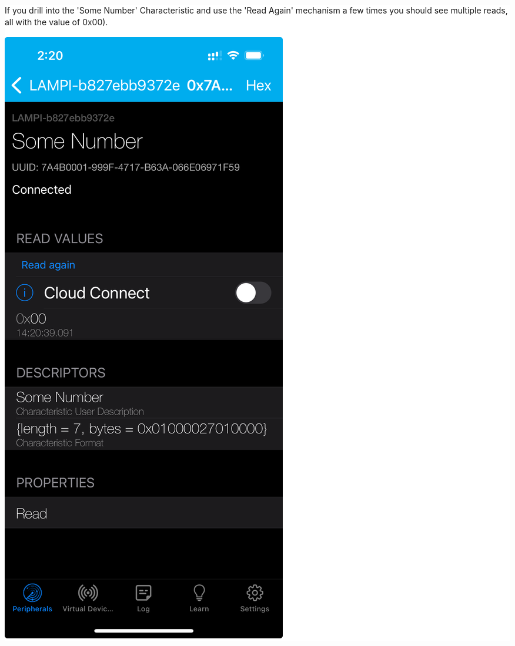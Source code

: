 If you drill into the 'Some Number' Characteristic and use the 'Read Again' mechanism a few times you should see multiple reads, all with the value of 0x00).

![](Images/lightblue_some_number_value.png)
